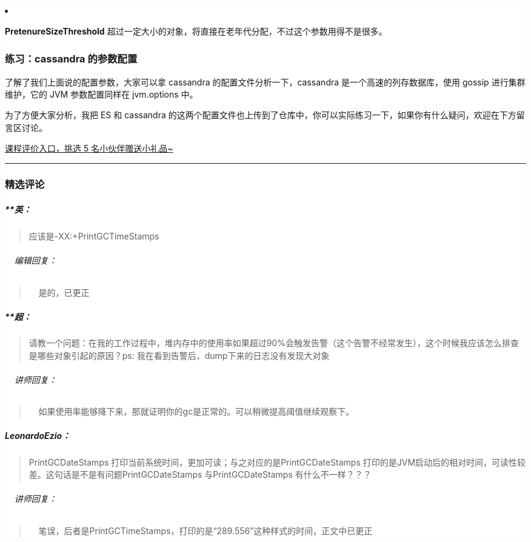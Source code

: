 <li data-nodeid="1516">
<p data-nodeid="1517"><strong data-nodeid="1738">PretenureSizeThreshold</strong> 超过一定大小的对象，将直接在老年代分配，不过这个参数用得不是很多。</p>
</li>
</ul>
<h3 data-nodeid="1518">练习：cassandra 的参数配置</h3>
<p data-nodeid="1519">了解了我们上面说的配置参数，大家可以拿 cassandra 的配置文件分析一下，cassandra 是一个高速的列存数据库，使用 gossip 进行集群维护，它的 JVM 参数配置同样在 jvm.options 中。</p>
<p data-nodeid="1520">为了方便大家分析，我把 ES 和 cassandra 的这两个配置文件也上传到了仓库中，你可以实际练习一下，如果你有什么疑问，欢迎在下方留言区讨论。</p>
<p data-nodeid="1521" class=""><a href="https://wj.qq.com/s2/7200077/1134/" data-nodeid="1745">课程评价入口，挑选 5 名小伙伴赠送小礼品~</a></p>

---

### 精选评论

##### **英：
> 应该是-XX:+PrintGCTimeStamps

 ###### &nbsp;&nbsp;&nbsp; 编辑回复：
> &nbsp;&nbsp;&nbsp; 是的，已更正

##### **超：
> 请教一个问题：在我的工作过程中，堆内存中的使用率如果超过90%会触发告警（这个告警不经常发生），这个时候我应该怎么排查是哪些对象引起的原因？ps: 我在看到告警后，dump下来的日志没有发现大对象

 ###### &nbsp;&nbsp;&nbsp; 讲师回复：
> &nbsp;&nbsp;&nbsp; 如果使用率能够降下来，那就证明你的gc是正常的。可以稍微提高阈值继续观察下。

##### LeonardoEzio：
> PrintGCDateStamps 打印当前系统时间，更加可读；与之对应的是PrintGCDateStamps 打印的是JVM启动后的相对时间，可读性较差。这句话是不是有问题PrintGCDateStamps 与PrintGCDateStamps 有什么不一样？？？

 ###### &nbsp;&nbsp;&nbsp; 讲师回复：
> &nbsp;&nbsp;&nbsp; 笔误，后者是PrintGCTimeStamps，打印的是“289.556”这种样式的时间，正文中已更正

